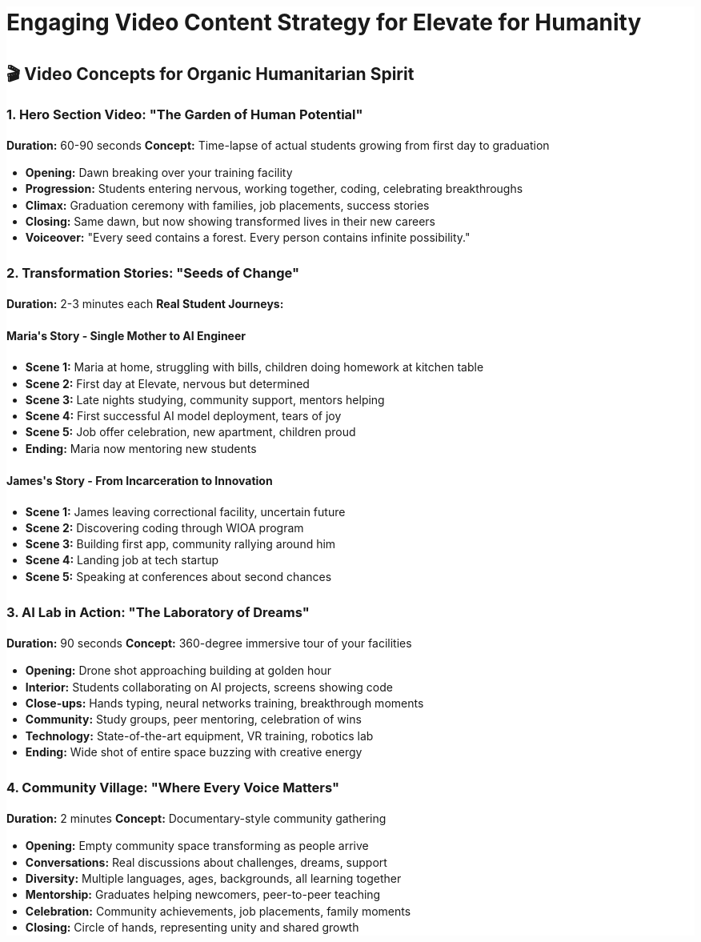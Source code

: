 # Engaging Video Content Strategy for Elevate for Humanity

## 🎬 **Video Concepts for Organic Humanitarian Spirit**

### **1. Hero Section Video: "The Garden of Human Potential"**
**Duration:** 60-90 seconds
**Concept:** Time-lapse of actual students growing from first day to graduation
- **Opening:** Dawn breaking over your training facility
- **Progression:** Students entering nervous, working together, coding, celebrating breakthroughs
- **Climax:** Graduation ceremony with families, job placements, success stories
- **Closing:** Same dawn, but now showing transformed lives in their new careers
- **Voiceover:** "Every seed contains a forest. Every person contains infinite possibility."

### **2. Transformation Stories: "Seeds of Change"**
**Duration:** 2-3 minutes each
**Real Student Journeys:**

#### **Maria's Story - Single Mother to AI Engineer**
- **Scene 1:** Maria at home, struggling with bills, children doing homework at kitchen table
- **Scene 2:** First day at Elevate, nervous but determined
- **Scene 3:** Late nights studying, community support, mentors helping
- **Scene 4:** First successful AI model deployment, tears of joy
- **Scene 5:** Job offer celebration, new apartment, children proud
- **Ending:** Maria now mentoring new students

#### **James's Story - From Incarceration to Innovation**
- **Scene 1:** James leaving correctional facility, uncertain future
- **Scene 2:** Discovering coding through WIOA program
- **Scene 3:** Building first app, community rallying around him
- **Scene 4:** Landing job at tech startup
- **Scene 5:** Speaking at conferences about second chances

### **3. AI Lab in Action: "The Laboratory of Dreams"**
**Duration:** 90 seconds
**Concept:** 360-degree immersive tour of your facilities
- **Opening:** Drone shot approaching building at golden hour
- **Interior:** Students collaborating on AI projects, screens showing code
- **Close-ups:** Hands typing, neural networks training, breakthrough moments
- **Community:** Study groups, peer mentoring, celebration of wins
- **Technology:** State-of-the-art equipment, VR training, robotics lab
- **Ending:** Wide shot of entire space buzzing with creative energy

### **4. Community Village: "Where Every Voice Matters"**
**Duration:** 2 minutes
**Concept:** Documentary-style community gathering
- **Opening:** Empty community space transforming as people arrive
- **Conversations:** Real discussions about challenges, dreams, support
- **Diversity:** Multiple languages, ages, backgrounds, all learning together
- **Mentorship:** Graduates helping newcomers, peer-to-peer teaching
- **Celebration:** Community achievements, job placements, family moments
- **Closing:** Circle of hands, representing unity and shared growth
